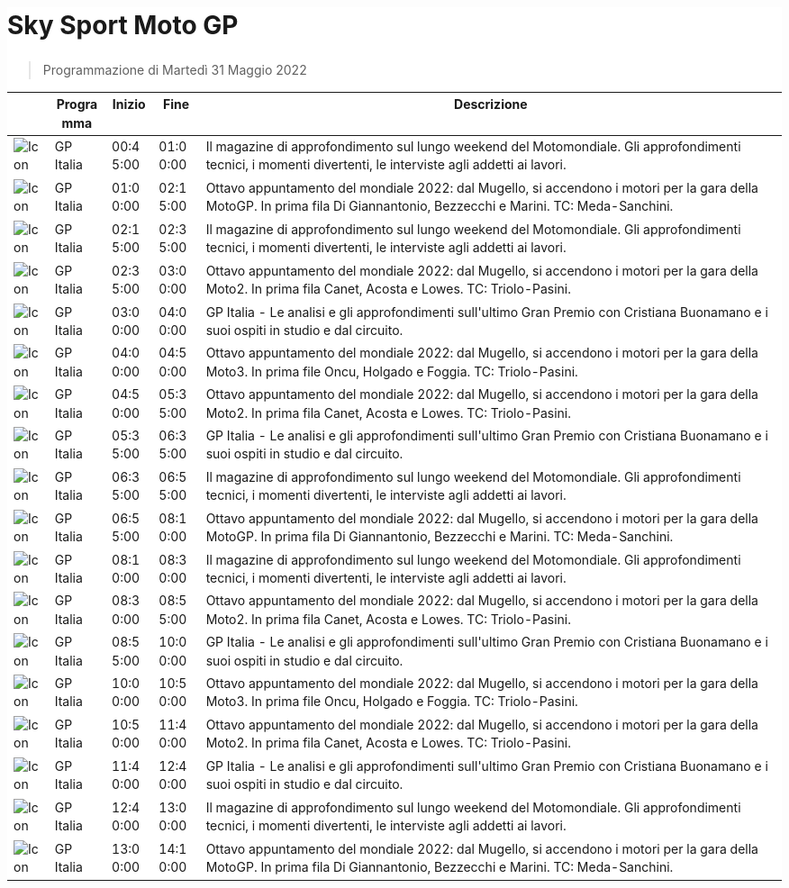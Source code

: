 # Sky Sport Moto GP
> Programmazione di Martedì 31 Maggio 2022

||Programma|Inizio|Fine|Descrizione|
|---|---|---|---|---|
|![Icon](https://guidatv.sky.it/uuid/263544ce-7244-42a6-8c86-5c0c60f97a41/cover?md5ChecksumParam=131805f05d47c1af2d281087c1858c02)|GP Italia|00:45:00|01:00:00|Il magazine di approfondimento sul lungo weekend del Motomondiale. Gli approfondimenti tecnici, i momenti divertenti, le interviste agli addetti ai lavori.
|![Icon](https://guidatv.sky.it/uuid/10f36020-e3cb-4ebf-aa01-c383a09ef9aa/cover?md5ChecksumParam=d76712c9285836f3994c1cb38b176e63)|GP Italia|01:00:00|02:15:00|Ottavo appuntamento del mondiale 2022: dal Mugello, si accendono i motori per la gara della MotoGP. In prima fila Di Giannantonio, Bezzecchi e Marini. TC: Meda-Sanchini.
|![Icon](https://guidatv.sky.it/uuid/263544ce-7244-42a6-8c86-5c0c60f97a41/cover?md5ChecksumParam=131805f05d47c1af2d281087c1858c02)|GP Italia|02:15:00|02:35:00|Il magazine di approfondimento sul lungo weekend del Motomondiale. Gli approfondimenti tecnici, i momenti divertenti, le interviste agli addetti ai lavori.
|![Icon](https://guidatv.sky.it/uuid/59c32bba-b456-4981-beb0-0ed28003ff7e/cover?md5ChecksumParam=92e84bf226c3c16c2f78daf02d75a529)|GP Italia|02:35:00|03:00:00|Ottavo appuntamento del mondiale 2022: dal Mugello, si accendono i motori per la gara della Moto2. In prima fila Canet, Acosta e Lowes. TC: Triolo-Pasini.
|![Icon](https://guidatv.sky.it/uuid/8399509e-e355-41e1-983f-42c70048f93b/cover?md5ChecksumParam=374e998f1afde4fbe853fea3c019278c)|GP Italia|03:00:00|04:00:00|GP Italia - Le analisi e gli approfondimenti sull&#039;ultimo Gran Premio con Cristiana Buonamano e i suoi ospiti in studio e dal circuito.
|![Icon](https://guidatv.sky.it/uuid/a5bfa7f6-08ab-4f6d-9369-ee9c8e3d9631/cover?md5ChecksumParam=6d3c4c3ad3b284f66de26e46e137097e)|GP Italia|04:00:00|04:50:00|Ottavo appuntamento del mondiale 2022: dal Mugello, si accendono i motori per la gara della Moto3. In prima file Oncu, Holgado e Foggia. TC: Triolo-Pasini.
|![Icon](https://guidatv.sky.it/uuid/59c32bba-b456-4981-beb0-0ed28003ff7e/cover?md5ChecksumParam=92e84bf226c3c16c2f78daf02d75a529)|GP Italia|04:50:00|05:35:00|Ottavo appuntamento del mondiale 2022: dal Mugello, si accendono i motori per la gara della Moto2. In prima fila Canet, Acosta e Lowes. TC: Triolo-Pasini.
|![Icon](https://guidatv.sky.it/uuid/8399509e-e355-41e1-983f-42c70048f93b/cover?md5ChecksumParam=374e998f1afde4fbe853fea3c019278c)|GP Italia|05:35:00|06:35:00|GP Italia - Le analisi e gli approfondimenti sull&#039;ultimo Gran Premio con Cristiana Buonamano e i suoi ospiti in studio e dal circuito.
|![Icon](https://guidatv.sky.it/uuid/263544ce-7244-42a6-8c86-5c0c60f97a41/cover?md5ChecksumParam=131805f05d47c1af2d281087c1858c02)|GP Italia|06:35:00|06:55:00|Il magazine di approfondimento sul lungo weekend del Motomondiale. Gli approfondimenti tecnici, i momenti divertenti, le interviste agli addetti ai lavori.
|![Icon](https://guidatv.sky.it/uuid/10f36020-e3cb-4ebf-aa01-c383a09ef9aa/cover?md5ChecksumParam=d76712c9285836f3994c1cb38b176e63)|GP Italia|06:55:00|08:10:00|Ottavo appuntamento del mondiale 2022: dal Mugello, si accendono i motori per la gara della MotoGP. In prima fila Di Giannantonio, Bezzecchi e Marini. TC: Meda-Sanchini.
|![Icon](https://guidatv.sky.it/uuid/263544ce-7244-42a6-8c86-5c0c60f97a41/cover?md5ChecksumParam=131805f05d47c1af2d281087c1858c02)|GP Italia|08:10:00|08:30:00|Il magazine di approfondimento sul lungo weekend del Motomondiale. Gli approfondimenti tecnici, i momenti divertenti, le interviste agli addetti ai lavori.
|![Icon](https://guidatv.sky.it/uuid/59c32bba-b456-4981-beb0-0ed28003ff7e/cover?md5ChecksumParam=92e84bf226c3c16c2f78daf02d75a529)|GP Italia|08:30:00|08:55:00|Ottavo appuntamento del mondiale 2022: dal Mugello, si accendono i motori per la gara della Moto2. In prima fila Canet, Acosta e Lowes. TC: Triolo-Pasini.
|![Icon](https://guidatv.sky.it/uuid/8399509e-e355-41e1-983f-42c70048f93b/cover?md5ChecksumParam=374e998f1afde4fbe853fea3c019278c)|GP Italia|08:55:00|10:00:00|GP Italia - Le analisi e gli approfondimenti sull&#039;ultimo Gran Premio con Cristiana Buonamano e i suoi ospiti in studio e dal circuito.
|![Icon](https://guidatv.sky.it/uuid/a5bfa7f6-08ab-4f6d-9369-ee9c8e3d9631/cover?md5ChecksumParam=6d3c4c3ad3b284f66de26e46e137097e)|GP Italia|10:00:00|10:50:00|Ottavo appuntamento del mondiale 2022: dal Mugello, si accendono i motori per la gara della Moto3. In prima file Oncu, Holgado e Foggia. TC: Triolo-Pasini.
|![Icon](https://guidatv.sky.it/uuid/59c32bba-b456-4981-beb0-0ed28003ff7e/cover?md5ChecksumParam=92e84bf226c3c16c2f78daf02d75a529)|GP Italia|10:50:00|11:40:00|Ottavo appuntamento del mondiale 2022: dal Mugello, si accendono i motori per la gara della Moto2. In prima fila Canet, Acosta e Lowes. TC: Triolo-Pasini.
|![Icon](https://guidatv.sky.it/uuid/8399509e-e355-41e1-983f-42c70048f93b/cover?md5ChecksumParam=374e998f1afde4fbe853fea3c019278c)|GP Italia|11:40:00|12:40:00|GP Italia - Le analisi e gli approfondimenti sull&#039;ultimo Gran Premio con Cristiana Buonamano e i suoi ospiti in studio e dal circuito.
|![Icon](https://guidatv.sky.it/uuid/263544ce-7244-42a6-8c86-5c0c60f97a41/cover?md5ChecksumParam=131805f05d47c1af2d281087c1858c02)|GP Italia|12:40:00|13:00:00|Il magazine di approfondimento sul lungo weekend del Motomondiale. Gli approfondimenti tecnici, i momenti divertenti, le interviste agli addetti ai lavori.
|![Icon](https://guidatv.sky.it/uuid/10f36020-e3cb-4ebf-aa01-c383a09ef9aa/cover?md5ChecksumParam=d76712c9285836f3994c1cb38b176e63)|GP Italia|13:00:00|14:10:00|Ottavo appuntamento del mondiale 2022: dal Mugello, si accendono i motori per la gara della MotoGP. In prima fila Di Giannantonio, Bezzecchi e Marini. TC: Meda-Sanchini.